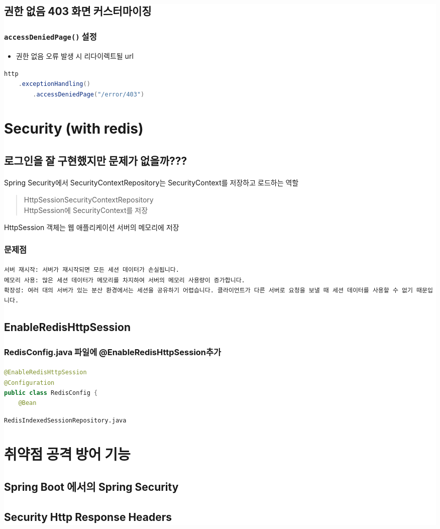 ## 권한 없음 403 화면 커스터마이징

### `accessDeniedPage()` 설정

- 권한 없음 오류 발생 시 리다이렉트될 url
    

```java
http
    .exceptionHandling()
        .accessDeniedPage("/error/403")
```
# Security (with redis)

## 로그인을 잘 구현했지만 문제가 없을까???

Spring Security에서 SecurityContextRepository는 SecurityContext를 저장하고 로드하는 역할

> HttpSessionSecurityContextRepository  
> HttpSession에 SecurityContext를 저장

HttpSession 객체는 웹 애플리케이션 서버의 메모리에 저장

### 문제점

```
서버 재시작: 서버가 재시작되면 모든 세션 데이터가 손실됩니다.
메모리 사용: 많은 세션 데이터가 메모리를 차지하여 서버의 메모리 사용량이 증가합니다.
확장성: 여러 대의 서버가 있는 분산 환경에서는 세션을 공유하기 어렵습니다. 클라이언트가 다른 서버로 요청을 보낼 때 세션 데이터를 사용할 수 없기 때문입니다.
```

## EnableRedisHttpSession

### RedisConfig.java 파일에 @EnableRedisHttpSession추가

```java
@EnableRedisHttpSession
@Configuration
public class RedisConfig {
    @Bean
```

`RedisIndexedSessionRepository.java`

# 취약점 공격 방어 기능

## Spring Boot 에서의 Spring Security

## Security Http Response Headers
